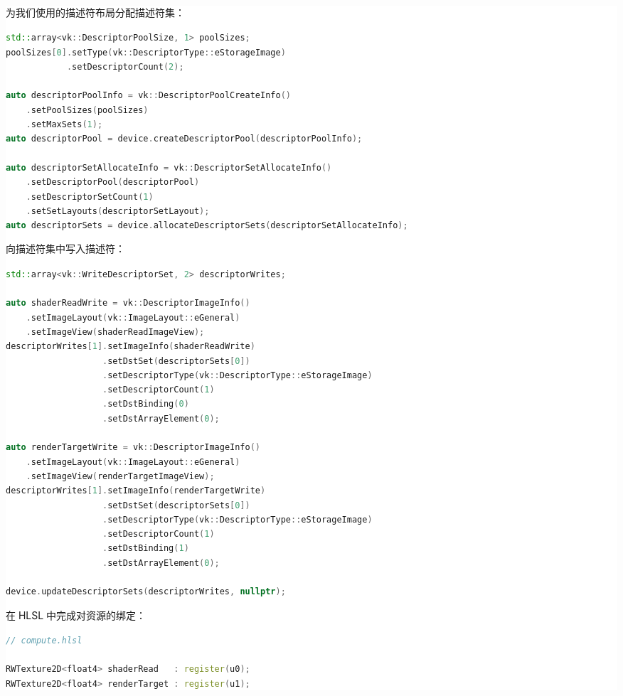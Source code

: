 为我们使用的描述符布局分配描述符集：

```cpp
std::array<vk::DescriptorPoolSize, 1> poolSizes;
poolSizes[0].setType(vk::DescriptorType::eStorageImage)
            .setDescriptorCount(2);

auto descriptorPoolInfo = vk::DescriptorPoolCreateInfo()
    .setPoolSizes(poolSizes)
    .setMaxSets(1);
auto descriptorPool = device.createDescriptorPool(descriptorPoolInfo);

auto descriptorSetAllocateInfo = vk::DescriptorSetAllocateInfo()
    .setDescriptorPool(descriptorPool)
    .setDescriptorSetCount(1)
    .setSetLayouts(descriptorSetLayout);
auto descriptorSets = device.allocateDescriptorSets(descriptorSetAllocateInfo);
```

向描述符集中写入描述符：

```cpp
std::array<vk::WriteDescriptorSet, 2> descriptorWrites;

auto shaderReadWrite = vk::DescriptorImageInfo()
    .setImageLayout(vk::ImageLayout::eGeneral)
    .setImageView(shaderReadImageView);
descriptorWrites[1].setImageInfo(shaderReadWrite)
                   .setDstSet(descriptorSets[0])
                   .setDescriptorType(vk::DescriptorType::eStorageImage)
                   .setDescriptorCount(1)
                   .setDstBinding(0)
                   .setDstArrayElement(0);

auto renderTargetWrite = vk::DescriptorImageInfo()
    .setImageLayout(vk::ImageLayout::eGeneral)
    .setImageView(renderTargetImageView);
descriptorWrites[1].setImageInfo(renderTargetWrite)
                   .setDstSet(descriptorSets[0])
                   .setDescriptorType(vk::DescriptorType::eStorageImage)
                   .setDescriptorCount(1)
                   .setDstBinding(1)
                   .setDstArrayElement(0);

device.updateDescriptorSets(descriptorWrites, nullptr);
```

在 HLSL 中完成对资源的绑定：

```cpp
// compute.hlsl

RWTexture2D<float4> shaderRead   : register(u0);
RWTexture2D<float4> renderTarget : register(u1);
```
